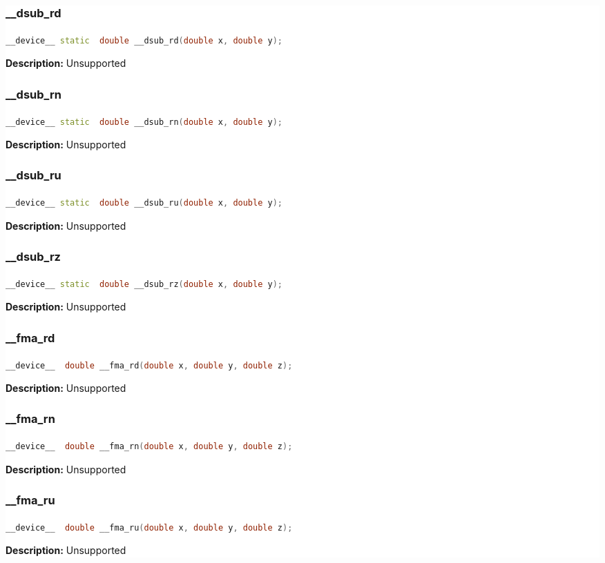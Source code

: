 
### __dsub_rd
```cpp 
__device__ static  double __dsub_rd(double x, double y);

```
**Description:**  Unsupported


### __dsub_rn
```cpp 
__device__ static  double __dsub_rn(double x, double y);

```
**Description:**  Unsupported


### __dsub_ru
```cpp 
__device__ static  double __dsub_ru(double x, double y);

```
**Description:**  Unsupported


### __dsub_rz
```cpp 
__device__ static  double __dsub_rz(double x, double y);

```
**Description:**  Unsupported


### __fma_rd
```cpp 
__device__  double __fma_rd(double x, double y, double z);

```
**Description:**  Unsupported


### __fma_rn
```cpp 
__device__  double __fma_rn(double x, double y, double z);

```
**Description:**  Unsupported


### __fma_ru
```cpp 
__device__  double __fma_ru(double x, double y, double z);

```
**Description:**  Unsupported
